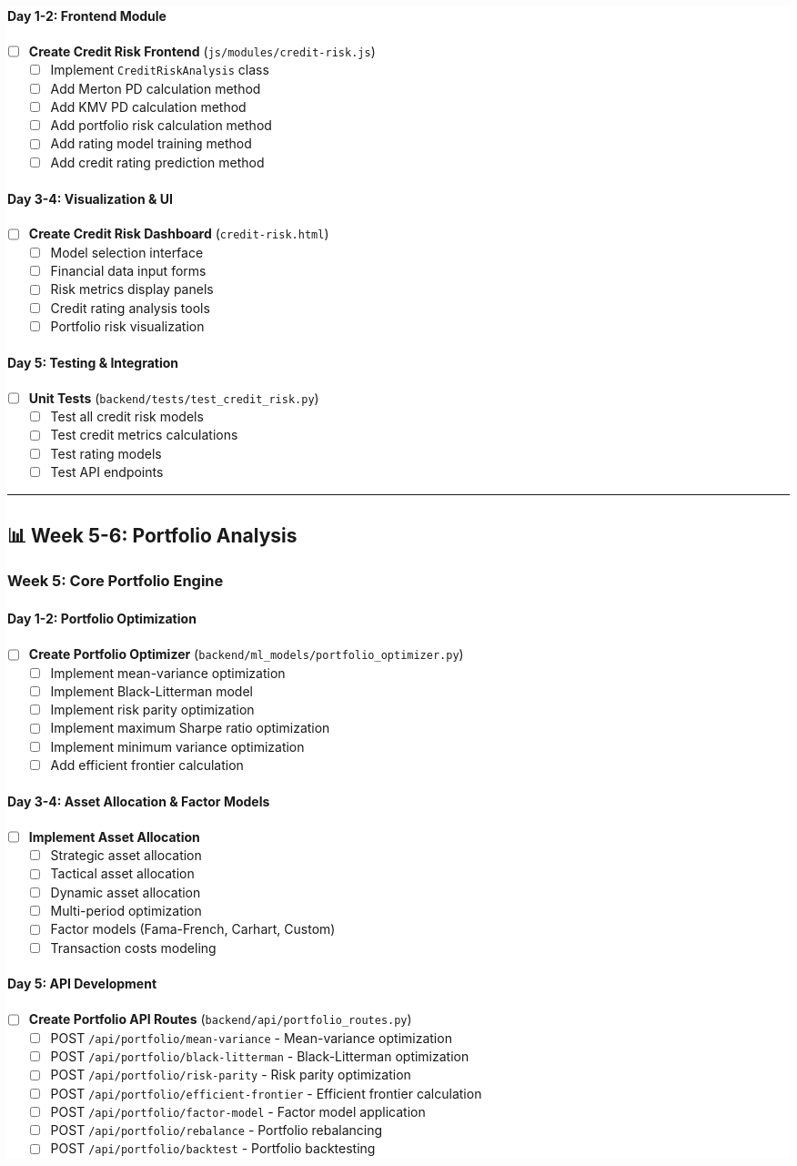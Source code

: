 #### **Day 1-2: Frontend Module**
- [ ] **Create Credit Risk Frontend** (`js/modules/credit-risk.js`)
  - [ ] Implement `CreditRiskAnalysis` class
  - [ ] Add Merton PD calculation method
  - [ ] Add KMV PD calculation method
  - [ ] Add portfolio risk calculation method
  - [ ] Add rating model training method
  - [ ] Add credit rating prediction method

#### **Day 3-4: Visualization & UI**
- [ ] **Create Credit Risk Dashboard** (`credit-risk.html`)
  - [ ] Model selection interface
  - [ ] Financial data input forms
  - [ ] Risk metrics display panels
  - [ ] Credit rating analysis tools
  - [ ] Portfolio risk visualization

#### **Day 5: Testing & Integration**
- [ ] **Unit Tests** (`backend/tests/test_credit_risk.py`)
  - [ ] Test all credit risk models
  - [ ] Test credit metrics calculations
  - [ ] Test rating models
  - [ ] Test API endpoints

---

## 📊 **Week 5-6: Portfolio Analysis**

### **Week 5: Core Portfolio Engine**

#### **Day 1-2: Portfolio Optimization**
- [ ] **Create Portfolio Optimizer** (`backend/ml_models/portfolio_optimizer.py`)
  - [ ] Implement mean-variance optimization
  - [ ] Implement Black-Litterman model
  - [ ] Implement risk parity optimization
  - [ ] Implement maximum Sharpe ratio optimization
  - [ ] Implement minimum variance optimization
  - [ ] Add efficient frontier calculation

#### **Day 3-4: Asset Allocation & Factor Models**
- [ ] **Implement Asset Allocation**
  - [ ] Strategic asset allocation
  - [ ] Tactical asset allocation
  - [ ] Dynamic asset allocation
  - [ ] Multi-period optimization
  - [ ] Factor models (Fama-French, Carhart, Custom)
  - [ ] Transaction costs modeling

#### **Day 5: API Development**
- [ ] **Create Portfolio API Routes** (`backend/api/portfolio_routes.py`)
  - [ ] POST `/api/portfolio/mean-variance` - Mean-variance optimization
  - [ ] POST `/api/portfolio/black-litterman` - Black-Litterman optimization
  - [ ] POST `/api/portfolio/risk-parity` - Risk parity optimization
  - [ ] POST `/api/portfolio/efficient-frontier` - Efficient frontier calculation
  - [ ] POST `/api/portfolio/factor-model` - Factor model application
  - [ ] POST `/api/portfolio/rebalance` - Portfolio rebalancing
  - [ ] POST `/api/portfolio/backtest` - Portfolio backtesting
